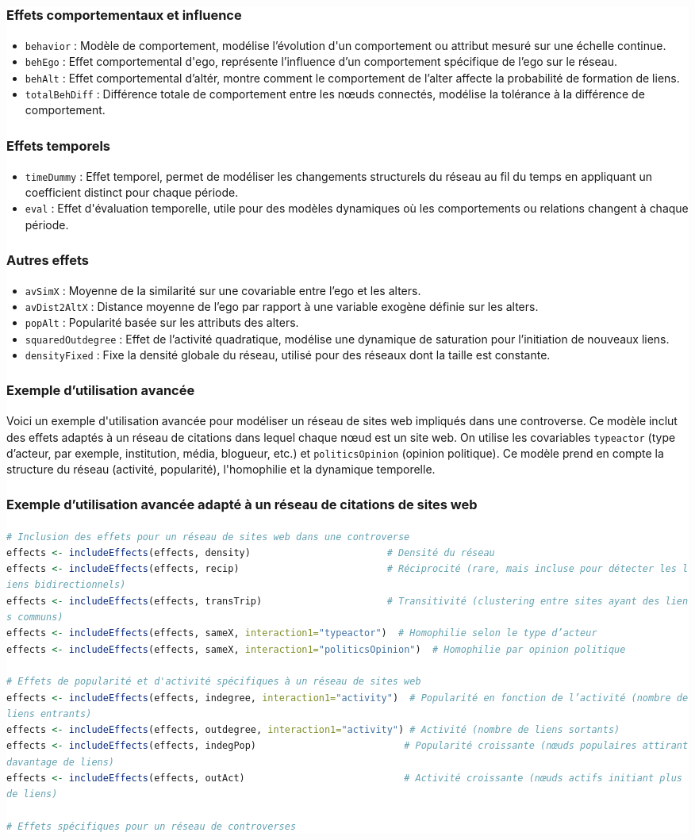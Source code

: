 ### Effets comportementaux et influence

- `behavior` : Modèle de comportement, modélise l’évolution d'un comportement ou attribut mesuré sur une échelle continue.
- `behEgo` : Effet comportemental d'ego, représente l’influence d’un comportement spécifique de l’ego sur le réseau.
- `behAlt` : Effet comportemental d’altér, montre comment le comportement de l’alter affecte la probabilité de formation de liens.
- `totalBehDiff` : Différence totale de comportement entre les nœuds connectés, modélise la tolérance à la différence de comportement.

### Effets temporels

- `timeDummy` : Effet temporel, permet de modéliser les changements structurels du réseau au fil du temps en appliquant un coefficient distinct pour chaque période.
- `eval` : Effet d'évaluation temporelle, utile pour des modèles dynamiques où les comportements ou relations changent à chaque période.

### Autres effets

- `avSimX` : Moyenne de la similarité sur une covariable entre l’ego et les alters.
- `avDist2AltX` : Distance moyenne de l’ego par rapport à une variable exogène définie sur les alters.
- `popAlt` : Popularité basée sur les attributs des alters.
- `squaredOutdegree` : Effet de l’activité quadratique, modélise une dynamique de saturation pour l’initiation de nouveaux liens.
- `densityFixed` : Fixe la densité globale du réseau, utilisé pour des réseaux dont la taille est constante.

### Exemple d’utilisation avancée

Voici un exemple d'utilisation avancée pour modéliser un réseau de sites web impliqués dans une controverse. Ce modèle inclut des effets adaptés à un réseau de citations dans lequel chaque nœud est un site web. On utilise les covariables `typeactor` (type d’acteur, par exemple, institution, média, blogueur, etc.) et `politicsOpinion` (opinion politique). Ce modèle prend en compte la structure du réseau (activité, popularité), l'homophilie et la dynamique temporelle.

### Exemple d’utilisation avancée adapté à un réseau de citations de sites web

```r
# Inclusion des effets pour un réseau de sites web dans une controverse
effects <- includeEffects(effects, density)                        # Densité du réseau
effects <- includeEffects(effects, recip)                          # Réciprocité (rare, mais incluse pour détecter les liens bidirectionnels)
effects <- includeEffects(effects, transTrip)                      # Transitivité (clustering entre sites ayant des liens communs)
effects <- includeEffects(effects, sameX, interaction1="typeactor")  # Homophilie selon le type d’acteur
effects <- includeEffects(effects, sameX, interaction1="politicsOpinion")  # Homophilie par opinion politique

# Effets de popularité et d'activité spécifiques à un réseau de sites web
effects <- includeEffects(effects, indegree, interaction1="activity")  # Popularité en fonction de l’activité (nombre de liens entrants)
effects <- includeEffects(effects, outdegree, interaction1="activity") # Activité (nombre de liens sortants)
effects <- includeEffects(effects, indegPop)                          # Popularité croissante (nœuds populaires attirant davantage de liens)
effects <- includeEffects(effects, outAct)                            # Activité croissante (nœuds actifs initiant plus de liens)

# Effets spécifiques pour un réseau de controverses
```